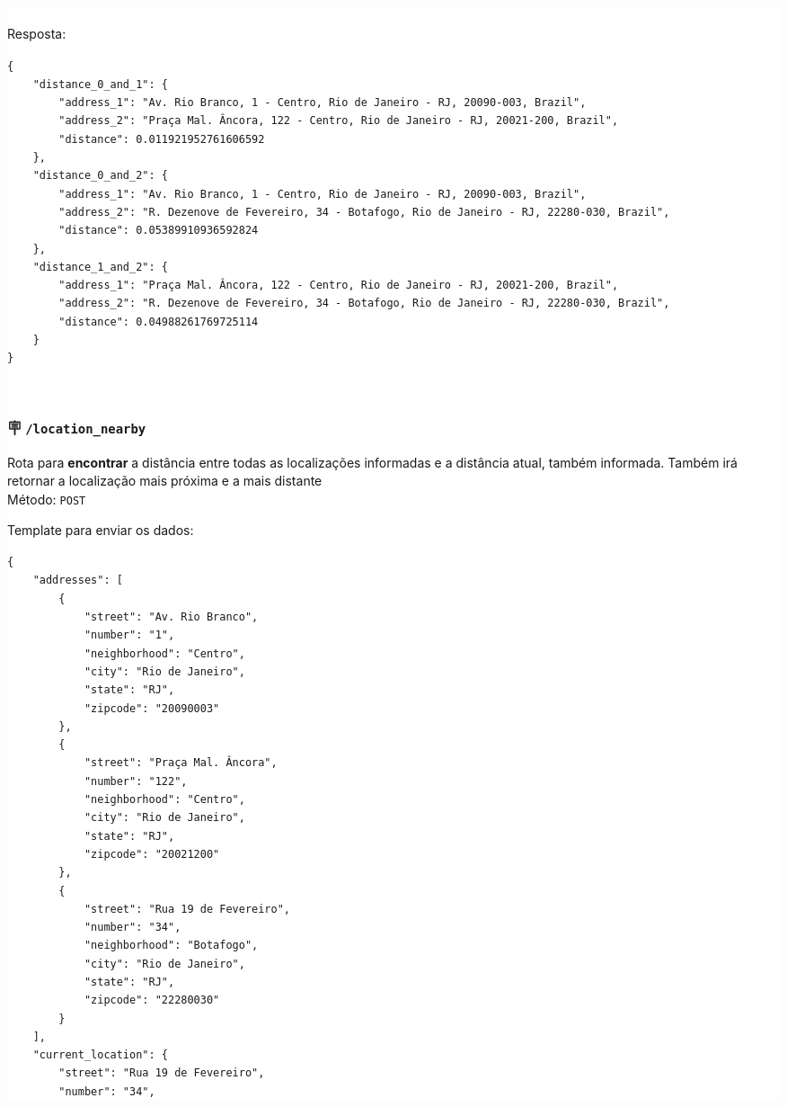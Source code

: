 <br>
Resposta:

```
{
	"distance_0_and_1": {
		"address_1": "Av. Rio Branco, 1 - Centro, Rio de Janeiro - RJ, 20090-003, Brazil",
		"address_2": "Praça Mal. Âncora, 122 - Centro, Rio de Janeiro - RJ, 20021-200, Brazil",
		"distance": 0.011921952761606592
	},
	"distance_0_and_2": {
		"address_1": "Av. Rio Branco, 1 - Centro, Rio de Janeiro - RJ, 20090-003, Brazil",
		"address_2": "R. Dezenove de Fevereiro, 34 - Botafogo, Rio de Janeiro - RJ, 22280-030, Brazil",
		"distance": 0.05389910936592824
	},
	"distance_1_and_2": {
		"address_1": "Praça Mal. Âncora, 122 - Centro, Rio de Janeiro - RJ, 20021-200, Brazil",
		"address_2": "R. Dezenove de Fevereiro, 34 - Botafogo, Rio de Janeiro - RJ, 22280-030, Brazil",
		"distance": 0.04988261769725114
	}
}
```

<br>

### 🪧 `/location_nearby`

Rota para <b>encontrar</b> a distância entre todas as localizações informadas e a distância atual, também informada. Também irá retornar a localização mais próxima e a mais distante<br>
Método: `POST`<br>

Template para enviar os dados:

```
{
	"addresses": [
		{
			"street": "Av. Rio Branco",
			"number": "1",
			"neighborhood": "Centro",
			"city": "Rio de Janeiro",
			"state": "RJ",
			"zipcode": "20090003"
		},
		{
			"street": "Praça Mal. Âncora",
			"number": "122",
			"neighborhood": "Centro",
			"city": "Rio de Janeiro",
			"state": "RJ",
			"zipcode": "20021200"
		},
		{
			"street": "Rua 19 de Fevereiro",
			"number": "34",
			"neighborhood": "Botafogo",
			"city": "Rio de Janeiro",
			"state": "RJ",
			"zipcode": "22280030"
		}
	],
	"current_location": {
		"street": "Rua 19 de Fevereiro",
		"number": "34",
```
